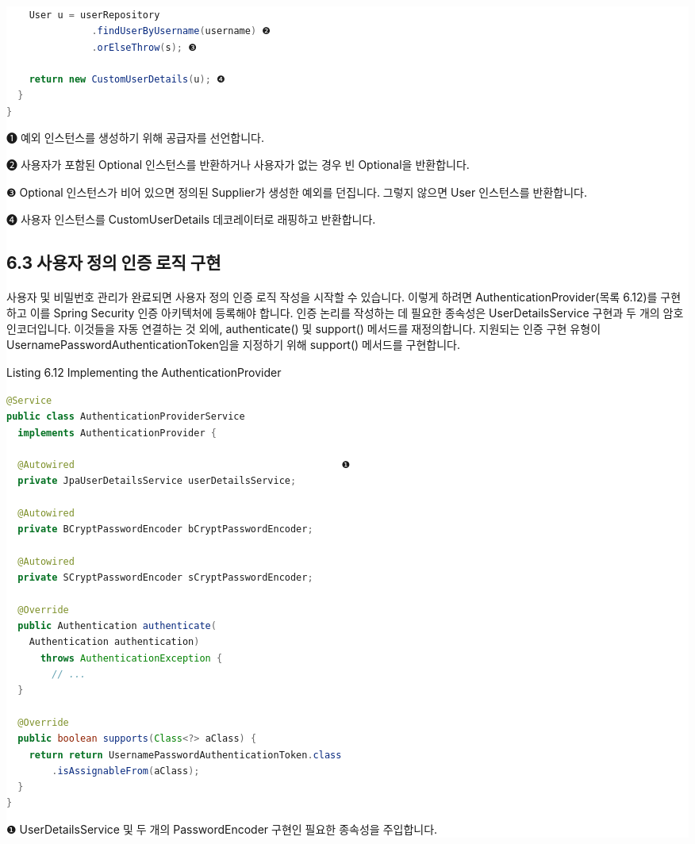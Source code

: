 ```java
    User u = userRepository
               .findUserByUsername(username) ❷
               .orElseThrow(s); ❸

    return new CustomUserDetails(u); ❹
  }
}
```
❶ 예외 인스턴스를 생성하기 위해 공급자를 선언합니다.

❷ 사용자가 포함된 Optional 인스턴스를 반환하거나 사용자가 없는 경우 빈 Optional을 반환합니다.

❸ Optional 인스턴스가 비어 있으면 정의된 Supplier가 생성한 예외를 던집니다. 그렇지 않으면 User 인스턴스를 반환합니다.

❹ 사용자 인스턴스를 CustomUserDetails 데코레이터로 래핑하고 반환합니다.

## 6.3 사용자 정의 인증 로직 구현

사용자 및 비밀번호 관리가 완료되면 사용자 정의 인증 로직 작성을 시작할 수 있습니다. 이렇게 하려면 AuthenticationProvider(목록 6.12)를 구현하고 이를 Spring Security 인증 아키텍처에 등록해야 합니다. 인증 논리를 작성하는 데 필요한 종속성은 UserDetailsService 구현과 두 개의 암호 인코더입니다. 이것들을 자동 연결하는 것 외에, authenticate() 및 support() 메서드를 재정의합니다. 지원되는 인증 구현 유형이 UsernamePasswordAuthenticationToken임을 지정하기 위해 support() 메서드를 구현합니다.

Listing 6.12 Implementing the AuthenticationProvider
```java
@Service
public class AuthenticationProviderService 
  implements AuthenticationProvider {

  @Autowired                                               ❶
  private JpaUserDetailsService userDetailsService;

  @Autowired
  private BCryptPasswordEncoder bCryptPasswordEncoder;

  @Autowired
  private SCryptPasswordEncoder sCryptPasswordEncoder;

  @Override
  public Authentication authenticate(
    Authentication authentication) 
      throws AuthenticationException {
        // ...
  }

  @Override
  public boolean supports(Class<?> aClass) {
    return return UsernamePasswordAuthenticationToken.class
        .isAssignableFrom(aClass);
  }
}
```
❶ UserDetailsService 및 두 개의 PasswordEncoder 구현인 필요한 종속성을 주입합니다.
